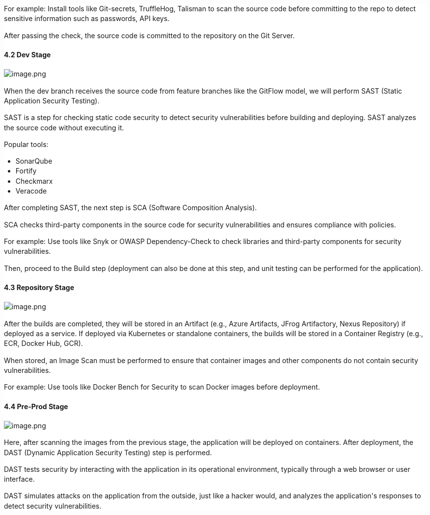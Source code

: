 For example: Install tools like Git-secrets, TruffleHog, Talisman to scan the source code before committing to the repo to detect sensitive information such as passwords, API keys.

After passing the check, the source code is committed to the repository on the Git Server.

#### 4.2 Dev Stage

![image.png](/images/1-introduction/1.4-devsecops/image2.png?featherlight=false&width=10pc)

When the dev branch receives the source code from feature branches like the GitFlow model, we will perform SAST (Static Application Security Testing).

SAST is a step for checking static code security to detect security vulnerabilities before building and deploying. SAST analyzes the source code without executing it.

Popular tools:

  - SonarQube
  - Fortify
  - Checkmarx
  - Veracode

After completing SAST, the next step is SCA (Software Composition Analysis).

SCA checks third-party components in the source code for security vulnerabilities and ensures compliance with policies.

For example: Use tools like Snyk or OWASP Dependency-Check to check libraries and third-party components for security vulnerabilities.

Then, proceed to the Build step (deployment can also be done at this step, and unit testing can be performed for the application).

#### 4.3 Repository Stage

![image.png](/images/1-introduction/1.4-devsecops/image3.png?featherlight=false&width=10pc)

After the builds are completed, they will be stored in an Artifact (e.g., Azure Artifacts, JFrog Artifactory, Nexus Repository) if deployed as a service. If deployed via Kubernetes or standalone containers, the builds will be stored in a Container Registry (e.g., ECR, Docker Hub, GCR).

When stored, an Image Scan must be performed to ensure that container images and other components do not contain security vulnerabilities.

For example: Use tools like Docker Bench for Security to scan Docker images before deployment.

#### 4.4 Pre-Prod Stage

![image.png](/images/1-introduction/1.4-devsecops/image4.png?featherlight=false&width=10pc)

Here, after scanning the images from the previous stage, the application will be deployed on containers.
After deployment, the DAST (Dynamic Application Security Testing) step is performed.

DAST tests security by interacting with the application in its operational environment, typically through a web browser or user interface.

DAST simulates attacks on the application from the outside, just like a hacker would, and analyzes the application's responses to detect security vulnerabilities.
